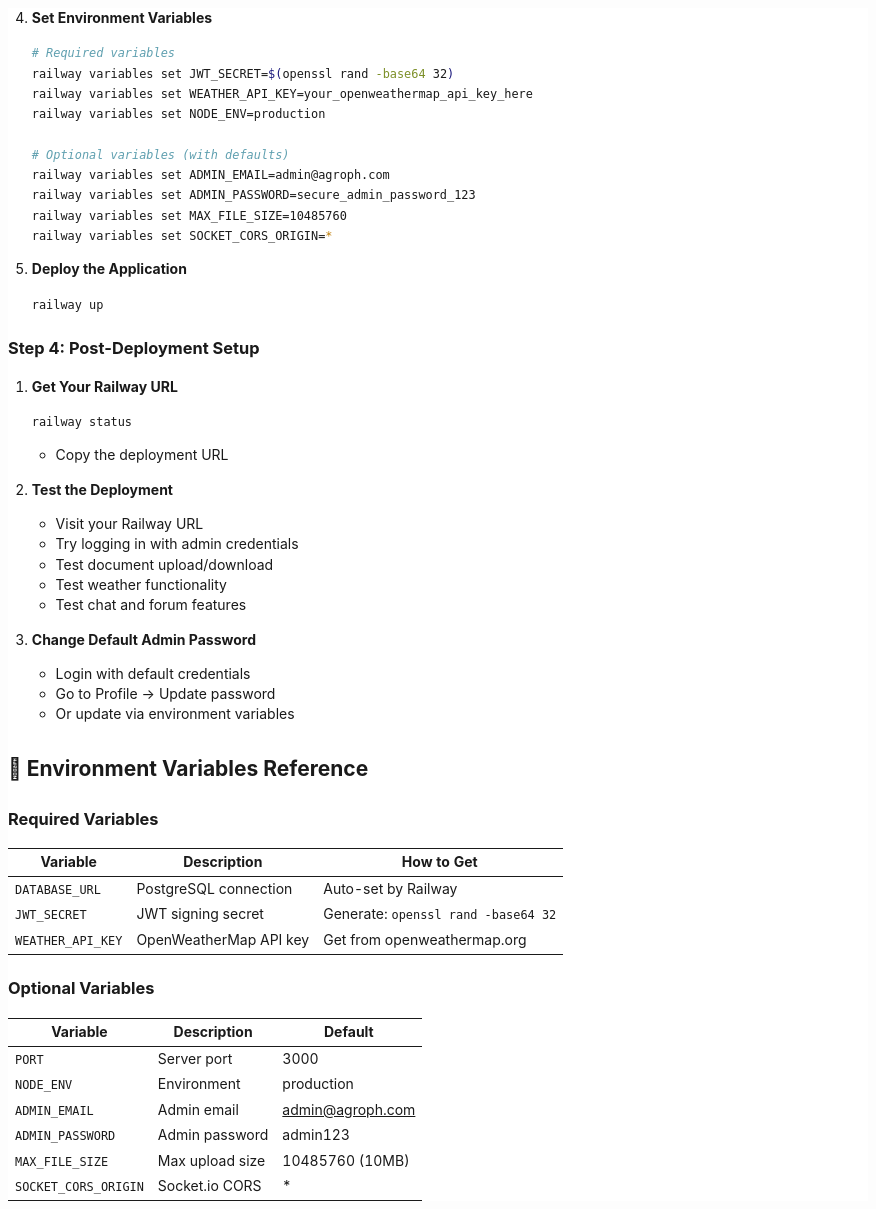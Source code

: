 4. **Set Environment Variables**
   ```bash
   # Required variables
   railway variables set JWT_SECRET=$(openssl rand -base64 32)
   railway variables set WEATHER_API_KEY=your_openweathermap_api_key_here
   railway variables set NODE_ENV=production
   
   # Optional variables (with defaults)
   railway variables set ADMIN_EMAIL=admin@agroph.com
   railway variables set ADMIN_PASSWORD=secure_admin_password_123
   railway variables set MAX_FILE_SIZE=10485760
   railway variables set SOCKET_CORS_ORIGIN=*
   ```

5. **Deploy the Application**
   ```bash
   railway up
   ```

### Step 4: Post-Deployment Setup

1. **Get Your Railway URL**
   ```bash
   railway status
   ```
   - Copy the deployment URL

2. **Test the Deployment**
   - Visit your Railway URL
   - Try logging in with admin credentials
   - Test document upload/download
   - Test weather functionality
   - Test chat and forum features

3. **Change Default Admin Password**
   - Login with default credentials
   - Go to Profile → Update password
   - Or update via environment variables

## 🔧 Environment Variables Reference

### Required Variables

| Variable | Description | How to Get |
|----------|-------------|------------|
| `DATABASE_URL` | PostgreSQL connection | Auto-set by Railway |
| `JWT_SECRET` | JWT signing secret | Generate: `openssl rand -base64 32` |
| `WEATHER_API_KEY` | OpenWeatherMap API key | Get from openweathermap.org |

### Optional Variables

| Variable | Description | Default |
|----------|-------------|---------|
| `PORT` | Server port | 3000 |
| `NODE_ENV` | Environment | production |
| `ADMIN_EMAIL` | Admin email | admin@agroph.com |
| `ADMIN_PASSWORD` | Admin password | admin123 |
| `MAX_FILE_SIZE` | Max upload size | 10485760 (10MB) |
| `SOCKET_CORS_ORIGIN` | Socket.io CORS | * |
